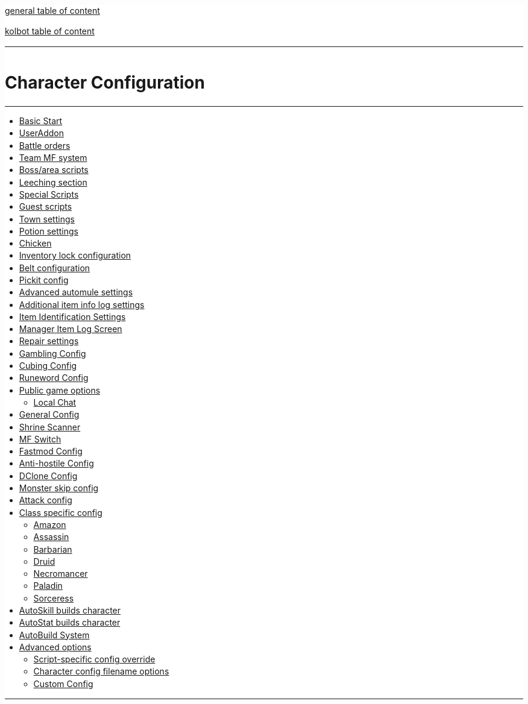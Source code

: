 [general table of content](https://github.com/blizzhackers/documentation/#diablo-2-botting-system)

[kolbot table of content](https://github.com/blizzhackers/documentation/tree/master/kolbot/#kolbot)

---

# Character Configuration

---

* [Basic Start](#basic-start)
* [UserAddon](#useraddon)
* [Battle orders](#battle-orders)
* [Team MF system](#team-mf-system)
* [Boss/area scripts](#bossarea-scripts)
* [Leeching section](#leeching-section)
* [Special Scripts](#special-scripts)
* [Guest scripts](#guest-scripts)
* [Town settings](#town-settings)
* [Potion settings](#potion-settings)
* [Chicken](#chicken)
* [Inventory lock configuration](#inventory-lock-configuration)
* [Belt configuration](#belt-configuration)
* [Pickit config](#pickit-config)
* [Advanced automule settings](#advanced-automule-settings)
* [Additional item info log settings](#additional-item-info-log-settings-all-info-goes-to-logsitemlogtxt)
* [Item Identification Settings](#item-identification-settings)
* [Manager Item Log Screen](#manager-item-log-screen)
* [Repair settings](#repair-settings)
* [Gambling Config](#gambling-config)
* [Cubing Config](#cubing-config)
* [Runeword Config](#runeword-config)
* [Public game options](#public-game-options)
	* [Local Chat](#local-chat)
* [General Config](#general-config)
* [Shrine Scanner](#shrine-scanner)
* [MF Switch](#mf-switch)
* [Fastmod Config](#fastmod-config)
* [Anti-hostile Config](#anti-hostile-config)
* [DClone Config](#dclone-config)
* [Monster skip config](#monster-skip-config)
* [Attack config](#attack-config)
* [Class specific config](#class-specific-config)
	* [Amazon](#amazon)
	* [Assassin](#assassin)
	* [Barbarian](#barbarian)
	* [Druid](#druid)
	* [Necromancer](#necromancer)
	* [Paladin](#paladin)
	* [Sorceress](#sorceress)
* [AutoSkill builds character](#autoskill-builds-character)
* [AutoStat builds character](#autostat-builds-character)
* [AutoBuild System](#autobuild-system)
* [Advanced options](#advanced-options)
	* [Script-specific config override](#script-specific-config-override)
	* [Character config filename options](#character-config-filename-options)
	* [Custom Config](#custom-config)

---
